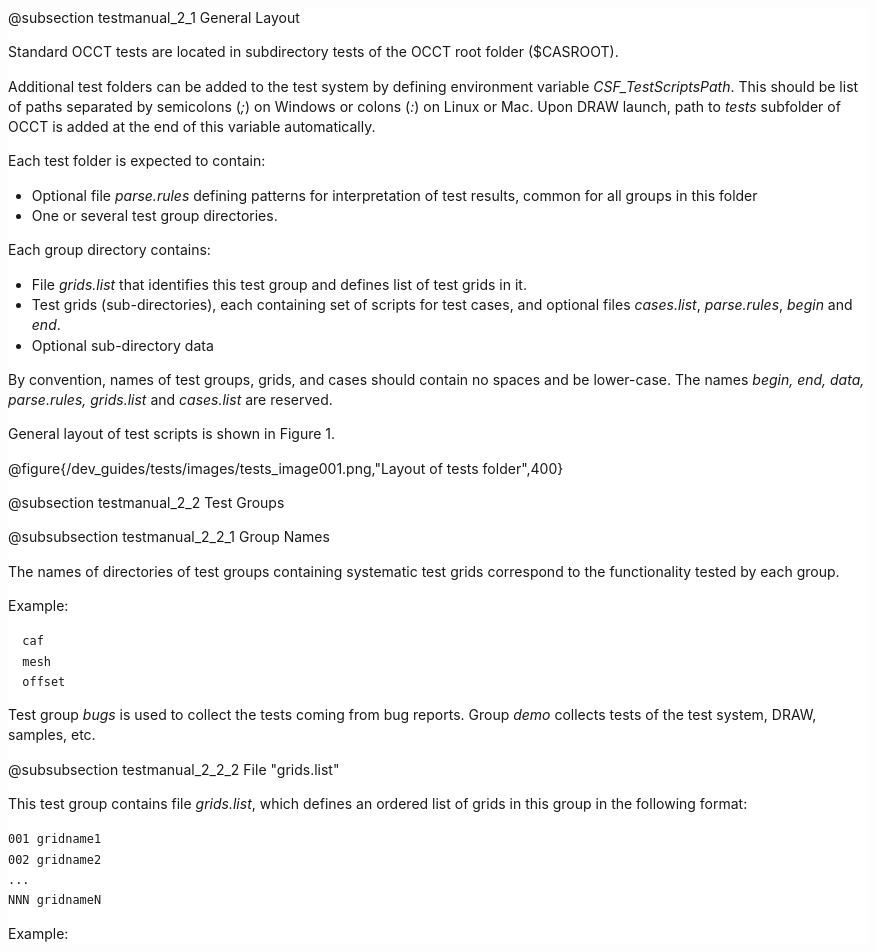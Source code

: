 @subsection testmanual_2_1 General Layout

Standard OCCT tests are located in subdirectory tests of the OCCT root folder ($CASROOT).

Additional test folders can be added to the test system by defining environment variable *CSF_TestScriptsPath*. This should be list of paths separated by semicolons (*;*) on Windows 
or colons (*:*) on Linux or Mac. Upon DRAW launch, path to *tests* subfolder of OCCT is added at the end of this variable automatically. 

Each test folder is expected to contain:
  * Optional file *parse.rules* defining patterns for interpretation of test results, common for all groups in this folder
  * One or several test group directories. 

Each group directory contains:

  * File *grids.list* that identifies this test group and defines list of test grids in it.
  * Test grids (sub-directories), each containing set of scripts for test cases, and optional files *cases.list*, *parse.rules*, *begin* and *end*.
  * Optional sub-directory data

By convention, names of test groups, grids, and cases should contain no spaces and be lower-case. 
The names *begin, end, data, parse.rules, grids.list* and *cases.list* are reserved. 

General layout of test scripts is shown in Figure 1.

@figure{/dev_guides/tests/images/tests_image001.png,"Layout of tests folder",400}


@subsection testmanual_2_2 Test Groups

@subsubsection testmanual_2_2_1 Group Names

The names of directories of test groups containing systematic test grids correspond to the functionality tested by each group.

Example:

~~~~~
  caf
  mesh
  offset
~~~~~

Test group *bugs* is used to collect the tests coming from bug reports. Group *demo* collects tests of the test system, DRAW, samples, etc.

@subsubsection testmanual_2_2_2 File "grids.list" 

This test group contains file *grids.list*, which defines an ordered list of grids in this group in the following format:

~~~~~~~~~~~~~~~~~
001 gridname1
002 gridname2
...
NNN gridnameN
~~~~~~~~~~~~~~~~~

Example:
